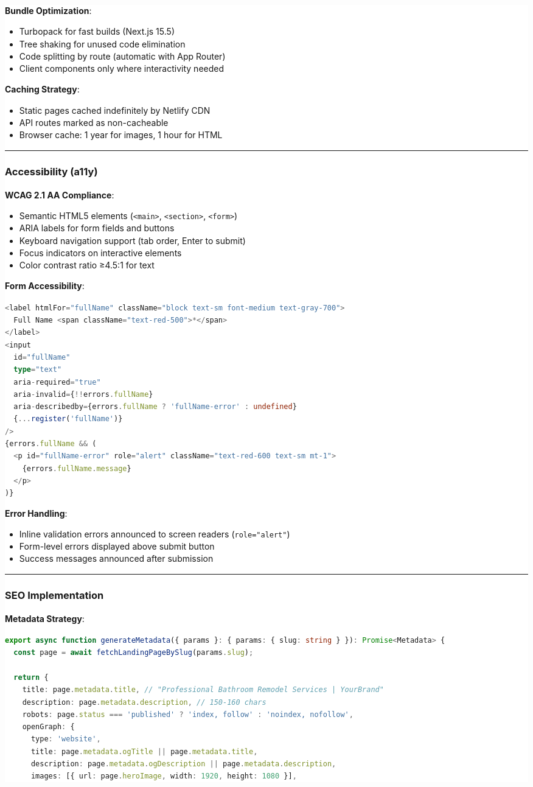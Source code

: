 **Bundle Optimization**:
- Turbopack for fast builds (Next.js 15.5)
- Tree shaking for unused code elimination
- Code splitting by route (automatic with App Router)
- Client components only where interactivity needed

**Caching Strategy**:
- Static pages cached indefinitely by Netlify CDN
- API routes marked as non-cacheable
- Browser cache: 1 year for images, 1 hour for HTML

---

### Accessibility (a11y)

**WCAG 2.1 AA Compliance**:
- Semantic HTML5 elements (`<main>`, `<section>`, `<form>`)
- ARIA labels for form fields and buttons
- Keyboard navigation support (tab order, Enter to submit)
- Focus indicators on interactive elements
- Color contrast ratio ≥4.5:1 for text

**Form Accessibility**:
```typescript
<label htmlFor="fullName" className="block text-sm font-medium text-gray-700">
  Full Name <span className="text-red-500">*</span>
</label>
<input
  id="fullName"
  type="text"
  aria-required="true"
  aria-invalid={!!errors.fullName}
  aria-describedby={errors.fullName ? 'fullName-error' : undefined}
  {...register('fullName')}
/>
{errors.fullName && (
  <p id="fullName-error" role="alert" className="text-red-600 text-sm mt-1">
    {errors.fullName.message}
  </p>
)}
```

**Error Handling**:
- Inline validation errors announced to screen readers (`role="alert"`)
- Form-level errors displayed above submit button
- Success messages announced after submission

---

### SEO Implementation

**Metadata Strategy**:
```typescript
export async function generateMetadata({ params }: { params: { slug: string } }): Promise<Metadata> {
  const page = await fetchLandingPageBySlug(params.slug);

  return {
    title: page.metadata.title, // "Professional Bathroom Remodel Services | YourBrand"
    description: page.metadata.description, // 150-160 chars
    robots: page.status === 'published' ? 'index, follow' : 'noindex, nofollow',
    openGraph: {
      type: 'website',
      title: page.metadata.ogTitle || page.metadata.title,
      description: page.metadata.ogDescription || page.metadata.description,
      images: [{ url: page.heroImage, width: 1920, height: 1080 }],
```